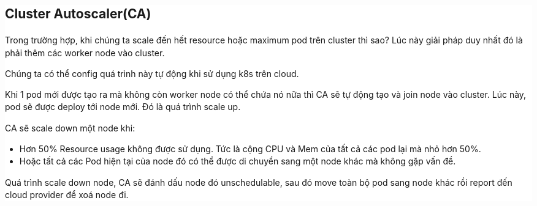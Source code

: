 ## Cluster Autoscaler(CA)

Trong trường hợp, khi chúng ta scale đến hết resource hoặc maximum pod trên cluster thì sao? Lúc này giải pháp duy nhất đó là phải thêm các worker node vào cluster. 

Chúng ta có thể config quá trình này tự động khi sử dụng k8s trên cloud. 

Khi 1 pod mới được tạo ra mà không còn worker node có thể chứa nó nữa thì CA sẽ tự động tạo và join node vào cluster. Lúc này, pod sẽ được deploy tới node mới. Đó là quá trình scale up.

CA sẽ scale down một node khi:
- Hơn 50% Resource usage không được sử dụng. Tức là cộng CPU và Mem của tất cả các pod lại mà nhỏ hơn 50%.
- Hoặc tất cả các Pod hiện tại của node đó có thể được di chuyển sang một node khác mà không gặp vấn đề.

Quá trình scale down node, CA sẽ đánh dấu node đó unschedulable, sau đó move toàn bộ pod sang node khác rồi report đến cloud provider để xoá node đi.
